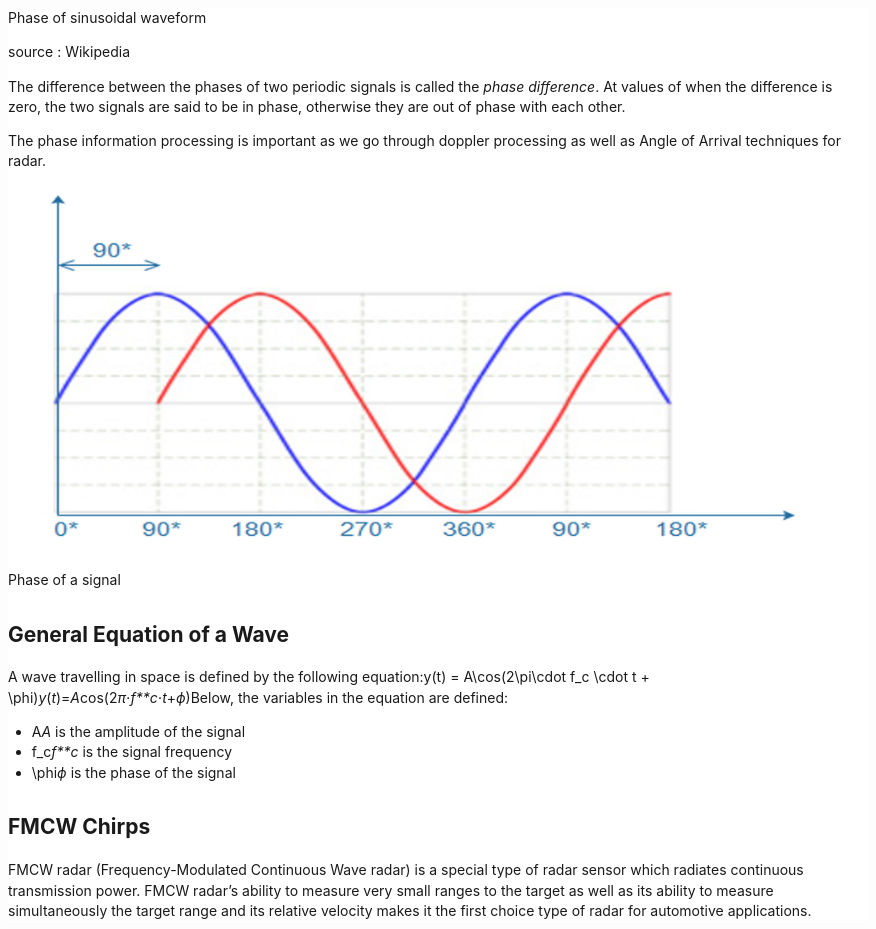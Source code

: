 Phase of sinusoidal waveform

source : Wikipedia



The difference between the phases of two periodic signals is called the *phase* *difference*. At values of when the difference is zero, the two signals are said to be in phase, otherwise they are out of phase with each other.

The phase information processing is important as we go through doppler processing as well as Angle of Arrival techniques for radar.



![img](media/image15.png)

Phase of a signal



## General Equation of a Wave

A wave travelling in space is defined by the following equation:y(t) = A\cos(2\pi\cdot f_c \cdot t + \phi)*y*(*t*)=*A*cos(2*π*⋅*f**c*⋅*t*+*ϕ*)Below, the variables in the equation are defined:

- A*A* is the amplitude of the signal
- f_c*f**c* is the signal frequency
- \phi*ϕ* is the phase of the signal

## FMCW Chirps

FMCW radar (Frequency-Modulated Continuous Wave radar) is a special type of radar sensor which radiates continuous transmission power. FMCW radar’s ability to measure very small ranges to the target as well as its ability to measure simultaneously the target range and its relative velocity makes it the first choice type of radar for automotive applications.
